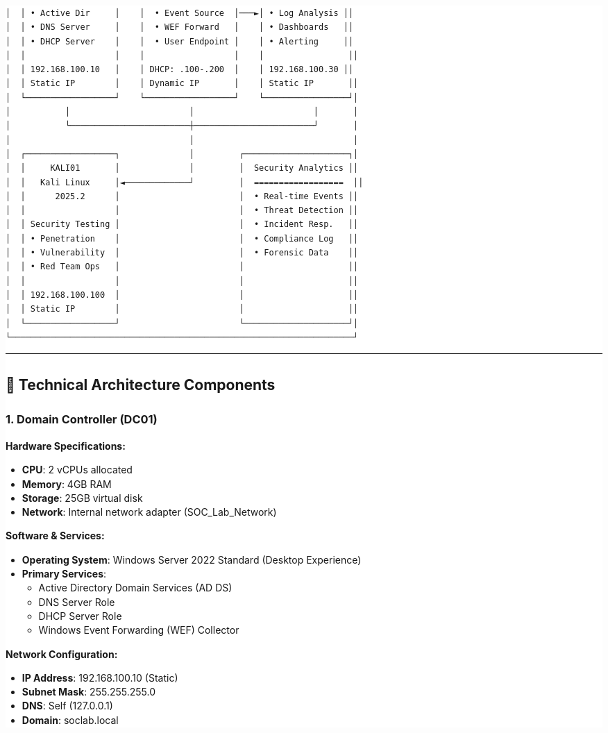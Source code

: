 ```
│  │ • Active Dir     │    │  • Event Source  │───►│ • Log Analysis ││
│  │ • DNS Server     │    │  • WEF Forward   │    │ • Dashboards   ││
│  │ • DHCP Server    │    │  • User Endpoint │    │ • Alerting     ││
│  │                  │    │                  │    │                 ││
│  │ 192.168.100.10   │    │ DHCP: .100-.200  │    │ 192.168.100.30 ││
│  │ Static IP        │    │ Dynamic IP       │    │ Static IP       ││
│  └──────────────────┘    └──────────────────┘    └─────────────────┘│
│           │                        │                        │       │
│           └────────────────────────┼────────────────────────┘       │
│                                    │                                │
│  ┌──────────────────┐              │         ┌─────────────────────┐│
│  │     KALI01       │              │         │  Security Analytics ││
│  │   Kali Linux     │◄─────────────┘         │  ==================  ││
│  │      2025.2      │                        │  • Real-time Events ││
│  │                  │                        │  • Threat Detection ││
│  │ Security Testing │                        │  • Incident Resp.   ││
│  │ • Penetration    │                        │  • Compliance Log   ││
│  │ • Vulnerability  │                        │  • Forensic Data    ││
│  │ • Red Team Ops   │                        │                     ││
│  │                  │                        │                     ││
│  │ 192.168.100.100  │                        │                     ││
│  │ Static IP        │                        │                     ││
│  └──────────────────┘                        └─────────────────────┘│
└─────────────────────────────────────────────────────────────────────┘
```

---

## 🔧 Technical Architecture Components

### **1. Domain Controller (DC01)**
**Hardware Specifications:**
- **CPU**: 2 vCPUs allocated
- **Memory**: 4GB RAM 
- **Storage**: 25GB virtual disk
- **Network**: Internal network adapter (SOC_Lab_Network)

**Software & Services:**
- **Operating System**: Windows Server 2022 Standard (Desktop Experience)
- **Primary Services**:
  - Active Directory Domain Services (AD DS)
  - DNS Server Role
  - DHCP Server Role
  - Windows Event Forwarding (WEF) Collector

**Network Configuration:**
- **IP Address**: 192.168.100.10 (Static)
- **Subnet Mask**: 255.255.255.0
- **DNS**: Self (127.0.0.1)
- **Domain**: soclab.local
